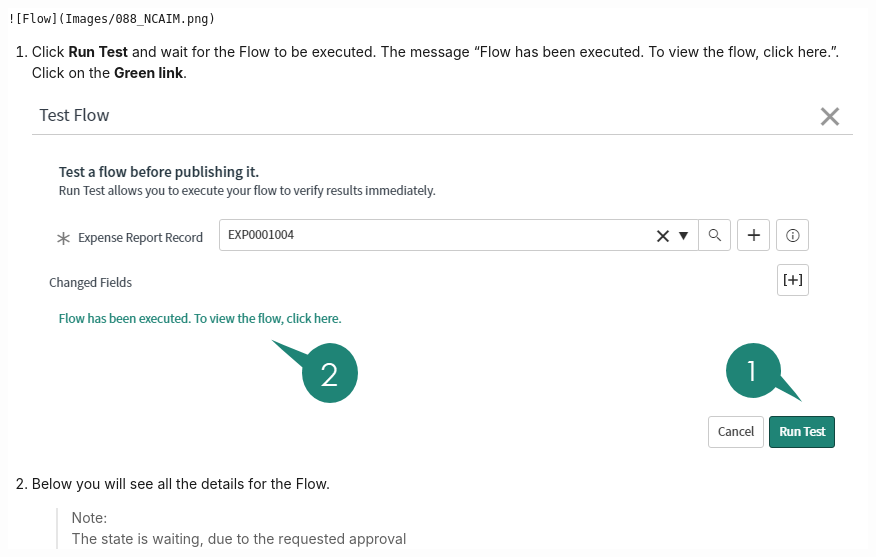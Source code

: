     ![Flow](Images/088_NCAIM.png)

1. Click **Run Test** and wait for the Flow to be executed. The message “Flow has been executed. To view the flow, click here.”. Click on the **Green link**.

    ![Flow](Images/089_NCAIM.png)

1. Below you will see all the details for the Flow.

    > Note:  
    > The state is waiting, due to the requested approval
